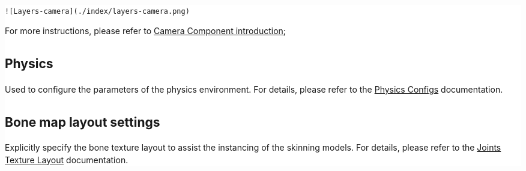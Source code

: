     ![Layers-camera](./index/layers-camera.png)

For more instructions, please refer to [Camera Component introduction](./../components/camera-component.md);

## Physics

Used to configure the parameters of the physics environment. For details, please refer to the [Physics Configs](physics-configs.md) documentation.

## Bone map layout settings

Explicitly specify the bone texture layout to assist the instancing of the skinning models. For details, please refer to the [Joints Texture Layout](joints-texture-layout.md) documentation.
